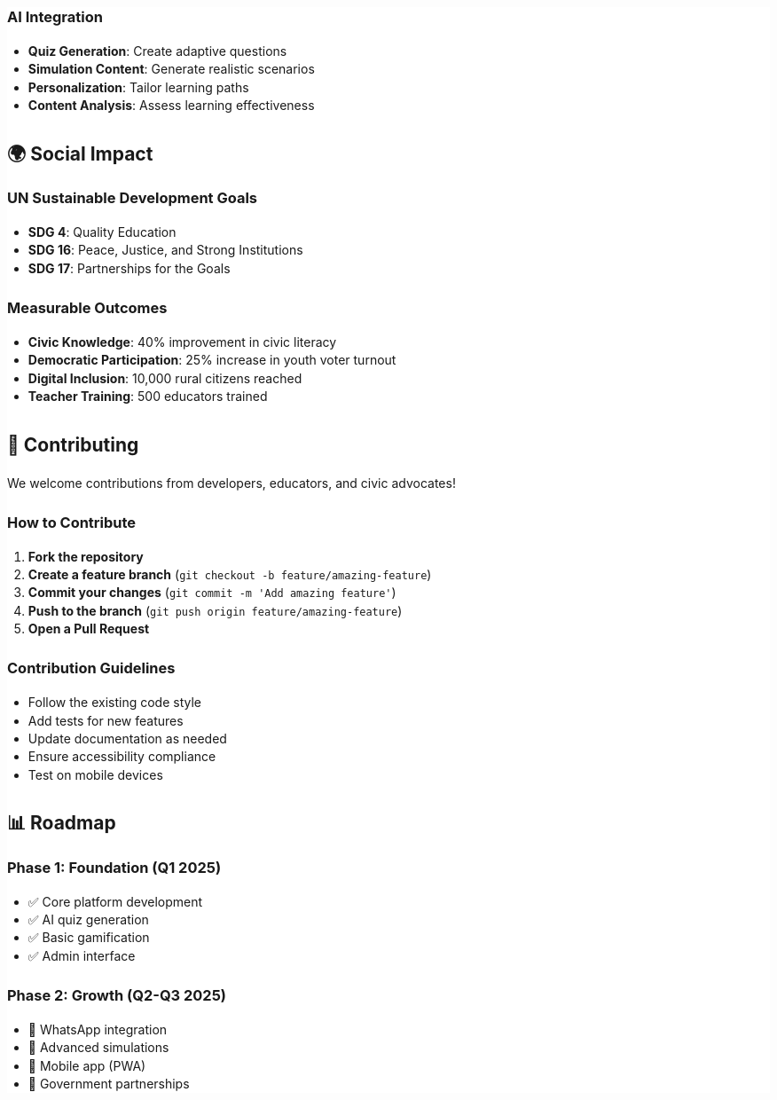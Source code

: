 ### AI Integration
- **Quiz Generation**: Create adaptive questions
- **Simulation Content**: Generate realistic scenarios
- **Personalization**: Tailor learning paths
- **Content Analysis**: Assess learning effectiveness

## 🌍 Social Impact

### UN Sustainable Development Goals
- **SDG 4**: Quality Education
- **SDG 16**: Peace, Justice, and Strong Institutions
- **SDG 17**: Partnerships for the Goals

### Measurable Outcomes
- **Civic Knowledge**: 40% improvement in civic literacy
- **Democratic Participation**: 25% increase in youth voter turnout
- **Digital Inclusion**: 10,000 rural citizens reached
- **Teacher Training**: 500 educators trained

## 🤝 Contributing

We welcome contributions from developers, educators, and civic advocates!

### How to Contribute
1. **Fork the repository**
2. **Create a feature branch** (`git checkout -b feature/amazing-feature`)
3. **Commit your changes** (`git commit -m 'Add amazing feature'`)
4. **Push to the branch** (`git push origin feature/amazing-feature`)
5. **Open a Pull Request**

### Contribution Guidelines
- Follow the existing code style
- Add tests for new features
- Update documentation as needed
- Ensure accessibility compliance
- Test on mobile devices

## 📊 Roadmap

### Phase 1: Foundation (Q1 2025)
- ✅ Core platform development
- ✅ AI quiz generation
- ✅ Basic gamification
- ✅ Admin interface

### Phase 2: Growth (Q2-Q3 2025)
- 🔄 WhatsApp integration
- 🔄 Advanced simulations
- 🔄 Mobile app (PWA)
- 🔄 Government partnerships

